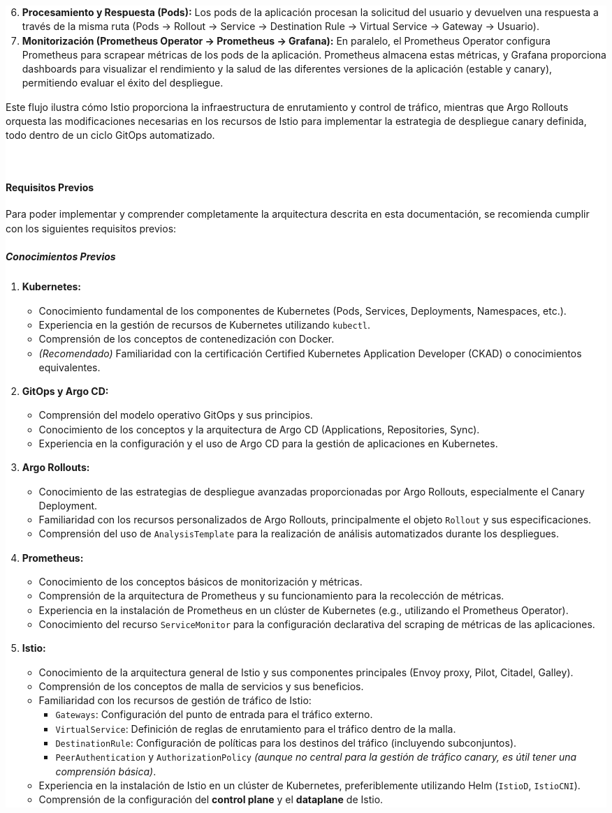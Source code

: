 6.  **Procesamiento y Respuesta (Pods):** Los pods de la aplicación procesan la solicitud del usuario y devuelven una respuesta a través de la misma ruta (Pods -> Rollout -> Service -> Destination Rule -> Virtual Service -> Gateway -> Usuario).
7.  **Monitorización (Prometheus Operator -> Prometheus -> Grafana):** En paralelo, el Prometheus Operator configura Prometheus para scrapear métricas de los pods de la aplicación. Prometheus almacena estas métricas, y Grafana proporciona dashboards para visualizar el rendimiento y la salud de las diferentes versiones de la aplicación (estable y canary), permitiendo evaluar el éxito del despliegue.

Este flujo ilustra cómo Istio proporciona la infraestructura de enrutamiento y control de tráfico, mientras que Argo Rollouts orquesta las modificaciones necesarias en los recursos de Istio para implementar la estrategia de despliegue canary definida, todo dentro de un ciclo GitOps automatizado.


<br>


#### **Requisitos Previos**

Para poder implementar y comprender completamente la arquitectura descrita en esta documentación, se recomienda cumplir con los siguientes requisitos previos:

##### Conocimientos Previos

1.  **Kubernetes:**
    * Conocimiento fundamental de los componentes de Kubernetes (Pods, Services, Deployments, Namespaces, etc.).
    * Experiencia en la gestión de recursos de Kubernetes utilizando `kubectl`.
    * Comprensión de los conceptos de contenedización con Docker.
    * *(Recomendado)* Familiaridad con la certificación Certified Kubernetes Application Developer (CKAD) o conocimientos equivalentes.

2.  **GitOps y Argo CD:**
    * Comprensión del modelo operativo GitOps y sus principios.
    * Conocimiento de los conceptos y la arquitectura de Argo CD (Applications, Repositories, Sync).
    * Experiencia en la configuración y el uso de Argo CD para la gestión de aplicaciones en Kubernetes.

3.  **Argo Rollouts:**
    * Conocimiento de las estrategias de despliegue avanzadas proporcionadas por Argo Rollouts, especialmente el Canary Deployment.
    * Familiaridad con los recursos personalizados de Argo Rollouts, principalmente el objeto `Rollout` y sus especificaciones.
    * Comprensión del uso de `AnalysisTemplate` para la realización de análisis automatizados durante los despliegues.

4.  **Prometheus:**
    * Conocimiento de los conceptos básicos de monitorización y métricas.
    * Comprensión de la arquitectura de Prometheus y su funcionamiento para la recolección de métricas.
    * Experiencia en la instalación de Prometheus en un clúster de Kubernetes (e.g., utilizando el Prometheus Operator).
    * Conocimiento del recurso `ServiceMonitor` para la configuración declarativa del scraping de métricas de las aplicaciones.

5.  **Istio:**
    * Conocimiento de la arquitectura general de Istio y sus componentes principales (Envoy proxy, Pilot, Citadel, Galley).
    * Comprensión de los conceptos de malla de servicios y sus beneficios.
    * Familiaridad con los recursos de gestión de tráfico de Istio:
        * `Gateways`: Configuración del punto de entrada para el tráfico externo.
        * `VirtualService`: Definición de reglas de enrutamiento para el tráfico dentro de la malla.
        * `DestinationRule`: Configuración de políticas para los destinos del tráfico (incluyendo subconjuntos).
        * `PeerAuthentication` y `AuthorizationPolicy` *(aunque no central para la gestión de tráfico canary, es útil tener una comprensión básica)*.
    * Experiencia en la instalación de Istio en un clúster de Kubernetes, preferiblemente utilizando Helm (`IstioD`, `IstioCNI`).
    * Comprensión de la configuración del **control plane** y el **dataplane** de Istio.
